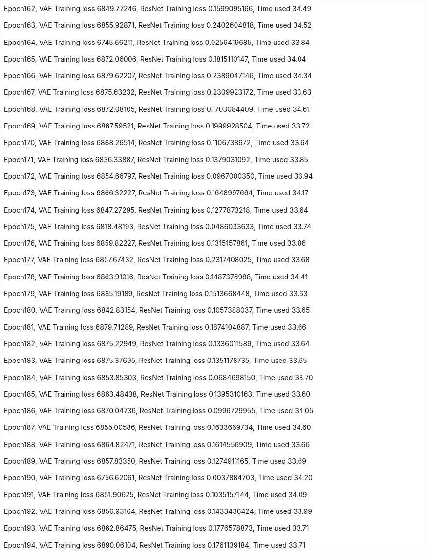 Epoch162, VAE Training loss 6849.77246, ResNet Training loss 0.1599095166, Time used 34.49

Epoch163, VAE Training loss 6855.92871, ResNet Training loss 0.2402604818, Time used 34.52

Epoch164, VAE Training loss 6745.66211, ResNet Training loss 0.0256419685, Time used 33.84

Epoch165, VAE Training loss 6872.06006, ResNet Training loss 0.1815110147, Time used 34.04

Epoch166, VAE Training loss 6879.62207, ResNet Training loss 0.2389047146, Time used 34.34

Epoch167, VAE Training loss 6875.63232, ResNet Training loss 0.2309923172, Time used 33.63

Epoch168, VAE Training loss 6872.08105, ResNet Training loss 0.1703084409, Time used 34.61

Epoch169, VAE Training loss 6867.59521, ResNet Training loss 0.1999928504, Time used 33.72

Epoch170, VAE Training loss 6868.26514, ResNet Training loss 0.1106738672, Time used 33.64

Epoch171, VAE Training loss 6836.33887, ResNet Training loss 0.1379031092, Time used 33.85

Epoch172, VAE Training loss 6854.66797, ResNet Training loss 0.0967000350, Time used 33.94

Epoch173, VAE Training loss 6866.32227, ResNet Training loss 0.1648997664, Time used 34.17

Epoch174, VAE Training loss 6847.27295, ResNet Training loss 0.1277873218, Time used 33.64

Epoch175, VAE Training loss 6818.48193, ResNet Training loss 0.0486033633, Time used 33.74

Epoch176, VAE Training loss 6859.82227, ResNet Training loss 0.1315157861, Time used 33.86

Epoch177, VAE Training loss 6857.67432, ResNet Training loss 0.2317408025, Time used 33.68

Epoch178, VAE Training loss 6863.91016, ResNet Training loss 0.1487376988, Time used 34.41

Epoch179, VAE Training loss 6885.19189, ResNet Training loss 0.1513668448, Time used 33.63

Epoch180, VAE Training loss 6842.83154, ResNet Training loss 0.1057388037, Time used 33.65

Epoch181, VAE Training loss 6879.71289, ResNet Training loss 0.1874104887, Time used 33.66

Epoch182, VAE Training loss 6875.22949, ResNet Training loss 0.1336011589, Time used 33.64

Epoch183, VAE Training loss 6875.37695, ResNet Training loss 0.1351178735, Time used 33.65

Epoch184, VAE Training loss 6853.85303, ResNet Training loss 0.0684698150, Time used 33.70

Epoch185, VAE Training loss 6863.48438, ResNet Training loss 0.1395310163, Time used 33.60

Epoch186, VAE Training loss 6870.04736, ResNet Training loss 0.0996729955, Time used 34.05

Epoch187, VAE Training loss 6855.00586, ResNet Training loss 0.1633669734, Time used 34.60

Epoch188, VAE Training loss 6864.82471, ResNet Training loss 0.1614556909, Time used 33.66

Epoch189, VAE Training loss 6857.83350, ResNet Training loss 0.1274911165, Time used 33.69

Epoch190, VAE Training loss 6756.62061, ResNet Training loss 0.0037884703, Time used 34.20

Epoch191, VAE Training loss 6851.90625, ResNet Training loss 0.1035157144, Time used 34.09

Epoch192, VAE Training loss 6856.93164, ResNet Training loss 0.1433436424, Time used 33.99

Epoch193, VAE Training loss 6862.86475, ResNet Training loss 0.1776578873, Time used 33.71

Epoch194, VAE Training loss 6890.06104, ResNet Training loss 0.1761139184, Time used 33.71
